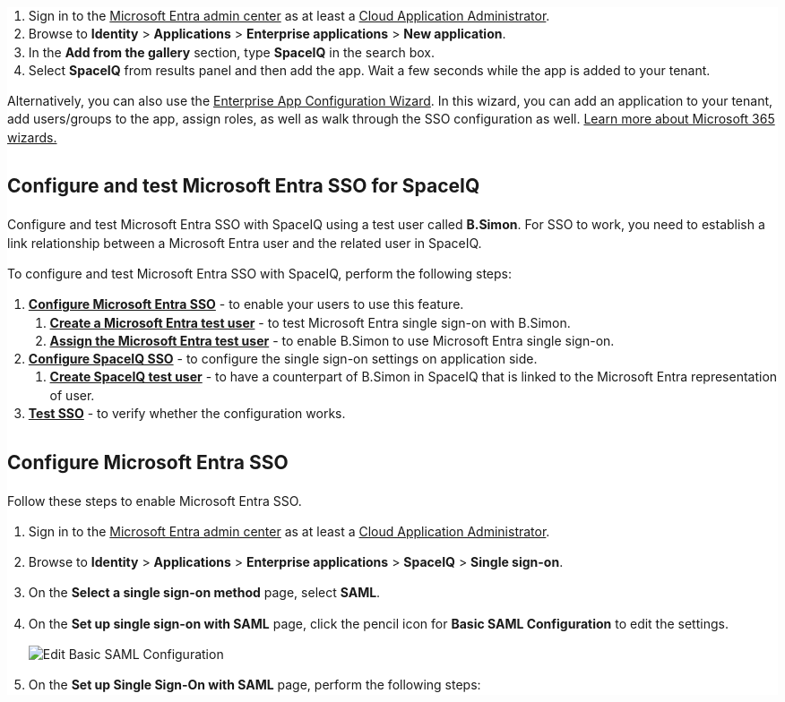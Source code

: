 1. Sign in to the [Microsoft Entra admin center](https://entra.microsoft.com) as at least a [Cloud Application Administrator](~/identity/role-based-access-control/permissions-reference.md#cloud-application-administrator).
1. Browse to **Identity** > **Applications** > **Enterprise applications** > **New application**.
1. In the **Add from the gallery** section, type **SpaceIQ** in the search box.
1. Select **SpaceIQ** from results panel and then add the app. Wait a few seconds while the app is added to your tenant.

 Alternatively, you can also use the [Enterprise App Configuration Wizard](https://portal.office.com/AdminPortal/home?Q=Docs#/azureadappintegration). In this wizard, you can add an application to your tenant, add users/groups to the app, assign roles, as well as walk through the SSO configuration as well. [Learn more about Microsoft 365 wizards.](/microsoft-365/admin/misc/azure-ad-setup-guides)

<a name='configure-and-test-azure-ad-sso-for-spaceiq'></a>

## Configure and test Microsoft Entra SSO for SpaceIQ

Configure and test Microsoft Entra SSO with SpaceIQ using a test user called **B.Simon**. For SSO to work, you need to establish a link relationship between a Microsoft Entra user and the related user in SpaceIQ.

To configure and test Microsoft Entra SSO with SpaceIQ, perform the following steps:

1. **[Configure Microsoft Entra SSO](#configure-azure-ad-sso)** - to enable your users to use this feature.
    1. **[Create a Microsoft Entra test user](#create-an-azure-ad-test-user)** - to test Microsoft Entra single sign-on with B.Simon.
    1. **[Assign the Microsoft Entra test user](#assign-the-azure-ad-test-user)** - to enable B.Simon to use Microsoft Entra single sign-on.
1. **[Configure SpaceIQ SSO](#configure-spaceiq-sso)** - to configure the single sign-on settings on application side.
    1. **[Create SpaceIQ test user](#create-spaceiq-test-user)** - to have a counterpart of B.Simon in SpaceIQ that is linked to the Microsoft Entra representation of user.
1. **[Test SSO](#test-sso)** - to verify whether the configuration works.

<a name='configure-azure-ad-sso'></a>

## Configure Microsoft Entra SSO

Follow these steps to enable Microsoft Entra SSO.

1. Sign in to the [Microsoft Entra admin center](https://entra.microsoft.com) as at least a [Cloud Application Administrator](~/identity/role-based-access-control/permissions-reference.md#cloud-application-administrator).
1. Browse to **Identity** > **Applications** > **Enterprise applications** > **SpaceIQ** > **Single sign-on**.
1. On the **Select a single sign-on method** page, select **SAML**.
1. On the **Set up single sign-on with SAML** page, click the pencil icon for **Basic SAML Configuration** to edit the settings.

   ![Edit Basic SAML Configuration](common/edit-urls.png)

1. On the **Set up Single Sign-On with SAML** page, perform the following steps:
